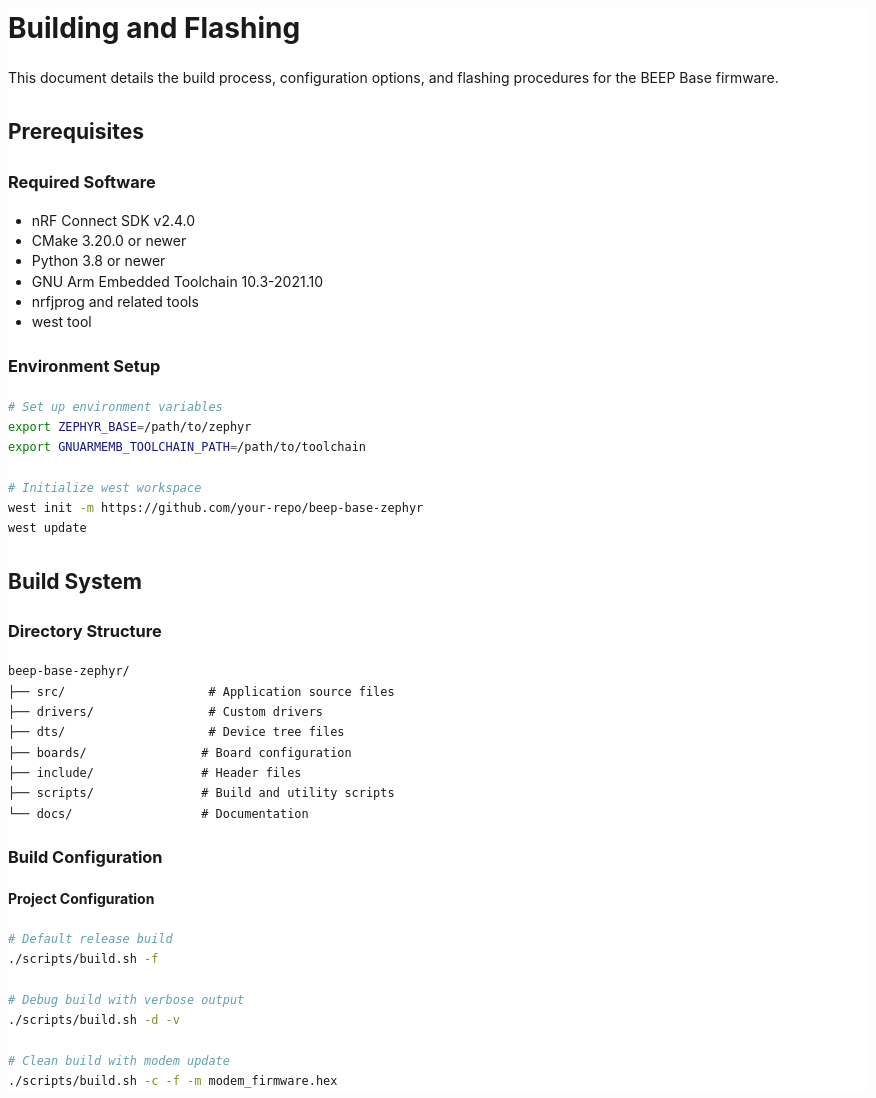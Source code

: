 # Building and Flashing

This document details the build process, configuration options, and flashing procedures for the BEEP Base firmware.

## Prerequisites

### Required Software
- nRF Connect SDK v2.4.0
- CMake 3.20.0 or newer
- Python 3.8 or newer
- GNU Arm Embedded Toolchain 10.3-2021.10
- nrfjprog and related tools
- west tool

### Environment Setup
```bash
# Set up environment variables
export ZEPHYR_BASE=/path/to/zephyr
export GNUARMEMB_TOOLCHAIN_PATH=/path/to/toolchain

# Initialize west workspace
west init -m https://github.com/your-repo/beep-base-zephyr
west update
```

## Build System

### Directory Structure
```
beep-base-zephyr/
├── src/                    # Application source files
├── drivers/                # Custom drivers
├── dts/                    # Device tree files
├── boards/                # Board configuration
├── include/               # Header files
├── scripts/               # Build and utility scripts
└── docs/                  # Documentation
```

### Build Configuration

#### Project Configuration
```bash
# Default release build
./scripts/build.sh -f

# Debug build with verbose output
./scripts/build.sh -d -v

# Clean build with modem update
./scripts/build.sh -c -f -m modem_firmware.hex
```
